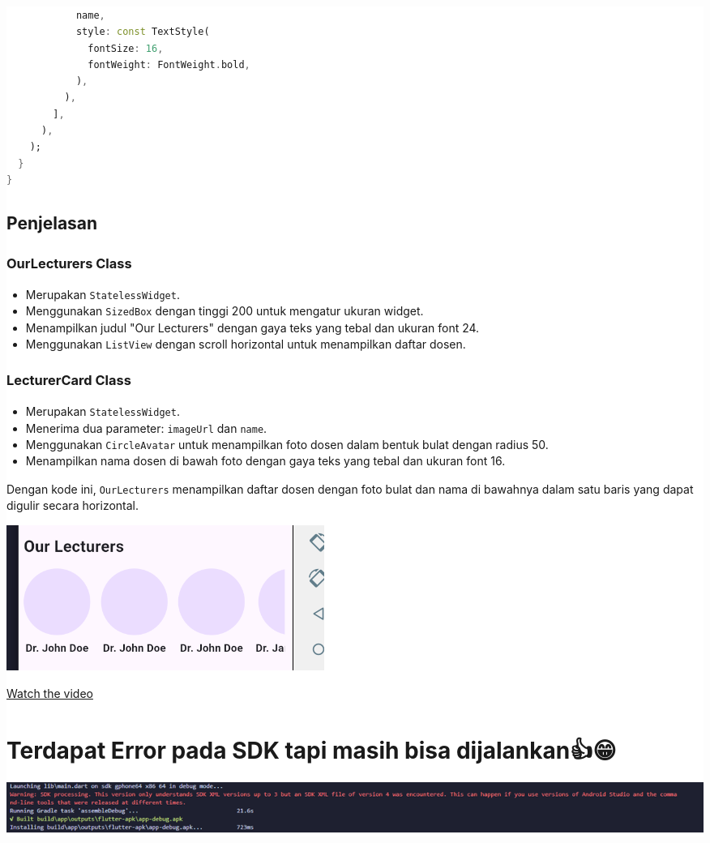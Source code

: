 ```dart
            name,
            style: const TextStyle(
              fontSize: 16,
              fontWeight: FontWeight.bold,
            ),
          ),
        ],
      ),
    );
  }
}

```

## Penjelasan

### OurLecturers Class

- Merupakan `StatelessWidget`.
- Menggunakan `SizedBox` dengan tinggi 200 untuk mengatur ukuran widget.
- Menampilkan judul "Our Lecturers" dengan gaya teks yang tebal dan ukuran font 24.
- Menggunakan `ListView` dengan scroll horizontal untuk menampilkan daftar dosen.

### LecturerCard Class

- Merupakan `StatelessWidget`.
- Menerima dua parameter: `imageUrl` dan `name`.
- Menggunakan `CircleAvatar` untuk menampilkan foto dosen dalam bentuk bulat dengan radius 50.
- Menampilkan nama dosen di bawah foto dengan gaya teks yang tebal dan ukuran font 16.

Dengan kode ini, `OurLecturers` menampilkan daftar dosen dengan foto bulat dan nama di bawahnya dalam satu baris yang dapat digulir secara horizontal.

![alt text](image/lectures.png)

<video controls src="image/record.mp4" title="Title"></video>

[Watch the video](image/record.mp4)

# Terdapat Error pada SDK tapi masih bisa dijalankan👍😁

![alt text](<image/error sdk.png>)

